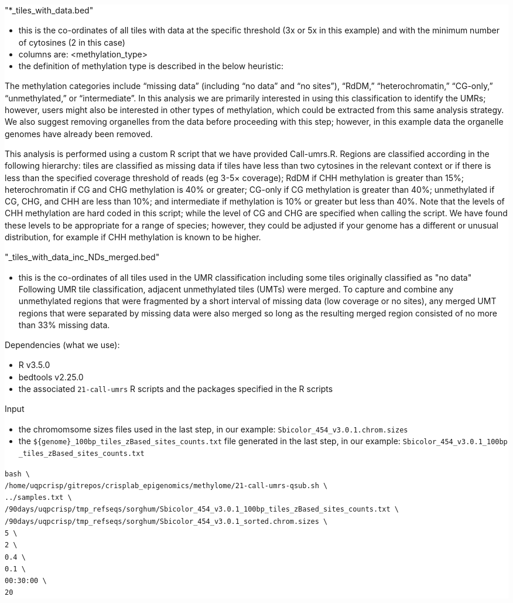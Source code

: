 
"*_tiles_with_data.bed"
- this is the co-ordinates of all tiles with data at the specific threshold (3x or 5x in this example) and with the minimum number of cytosines (2 in this case)
- columns are: <chr> <start> <stop> <methylation_type>
- the definition of methylation type is described in the below heuristic:

The methylation categories include “missing data” (including “no data” and “no sites”), “RdDM,” “heterochromatin,” “CG-only,” “unmethylated,” or “intermediate”. In this analysis we are primarily interested in using this classification to identify the UMRs; however, users might also be interested in other types of methylation, which could be extracted from this same analysis strategy. We also suggest removing organelles from the data before proceeding with this step; however, in this example data the organelle genomes have already been removed.

This analysis is performed using a custom R script that we have provided Call-umrs.R. Regions are classified according in the following hierarchy: tiles are classified as missing data if tiles have less than two cytosines in the relevant context or if there is less than the specified coverage threshold of reads (eg 3-5× coverage); RdDM if CHH methylation is greater than 15%; heterochromatin if CG and CHG methylation is 40% or greater; CG-only if CG methylation is greater than 40%; unmethylated if CG, CHG, and CHH are less than 10%; and intermediate if methylation is 10% or greater but less than 40%. Note that the levels of CHH methylation are hard coded in this script; while the level of CG and CHG are specified when calling the script. We have found these levels to be appropriate for a range of species; however, they could be adjusted if your genome has a different or unusual distribution, for example if CHH methylation is known to be higher.


"_tiles_with_data_inc_NDs_merged.bed"
- this is the co-ordinates of all tiles used in the UMR classification including some tiles originally classified as "no data"
Following UMR tile classification, adjacent unmethylated tiles (UMTs) were merged. To capture and combine any unmethylated regions that were fragmented by a short interval of missing data (low coverage or no sites), any merged UMT regions that were separated by missing data were also merged so long as the resulting merged region consisted of no more than 33% missing data.


Dependencies (what we use):
- R v3.5.0
- bedtools v2.25.0
- the associated `21-call-umrs` R scripts and the packages specified in the R scripts

Input
- the chromomsome sizes files used in the last step, in our example: `Sbicolor_454_v3.0.1.chrom.sizes`
- the `${genome}_100bp_tiles_zBased_sites_counts.txt` file generated in the last step, in our example: `Sbicolor_454_v3.0.1_100bp_tiles_zBased_sites_counts.txt`

```
bash \
/home/uqpcrisp/gitrepos/crisplab_epigenomics/methylome/21-call-umrs-qsub.sh \
../samples.txt \
/90days/uqpcrisp/tmp_refseqs/sorghum/Sbicolor_454_v3.0.1_100bp_tiles_zBased_sites_counts.txt \
/90days/uqpcrisp/tmp_refseqs/sorghum/Sbicolor_454_v3.0.1_sorted.chrom.sizes \
5 \
2 \
0.4 \
0.1 \
00:30:00 \
20
```

